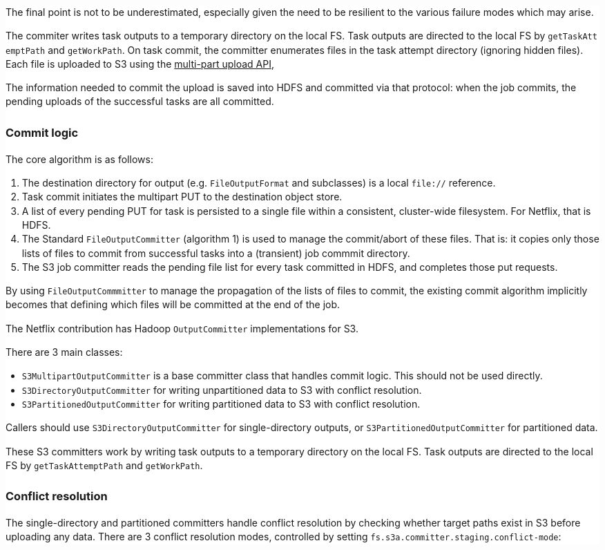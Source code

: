 The final point is not to be underestimated, especially given the need to
be resilient to the various failure modes which may arise.


The commiter writes task outputs to a temporary directory on the local FS.
Task outputs are directed to the local FS by `getTaskAttemptPath` and `getWorkPath`.
On task commit, the committer enumerates files in the task attempt directory (ignoring hidden files).
Each file is uploaded to S3 using the [multi-part upload API](http://docs.aws.amazon.com/AmazonS3/latest/dev/mpuoverview.html),

The information needed to commit the upload is saved into HDFS and committed
via that protocol: when the job commits, the pending uploads of the successful
tasks are all committed.


### Commit logic

The core algorithm is as follows:

1. The destination directory for output (e.g. `FileOutputFormat` and subclasses)
is a local `file://` reference.
1. Task commit initiates the multipart PUT to the destination object store.
1. A list of every pending PUT for task is persisted to a single file
within a consistent, cluster-wide filesystem. For Netflix, that is HDFS.
1. The Standard `FileOutputCommitter` (algorithm 1) is used to manage the commit/abort of these
files. That is: it copies only those lists of files to commit from successful tasks
into a (transient) job commmit directory.
1. The S3 job committer reads the pending file list for every task committed
in HDFS, and completes those put requests.

By using `FileOutputCommmitter` to manage the propagation of the lists of files
to commit, the existing commit algorithm implicitly becomes that defining which
files will be committed at the end of the job.


The Netflix contribution has Hadoop `OutputCommitter` implementations for S3.

There are 3 main classes:
* `S3MultipartOutputCommitter` is a base committer class that handles commit logic. This should not be used directly.
* `S3DirectoryOutputCommitter` for writing unpartitioned data to S3 with conflict resolution.
* `S3PartitionedOutputCommitter` for writing partitioned data to S3 with conflict resolution.

Callers should use `S3DirectoryOutputCommitter` for single-directory outputs,
or `S3PartitionedOutputCommitter` for partitioned data.


These S3 committers work by writing task outputs to a temporary directory on the local FS.
Task outputs are directed to the local FS by `getTaskAttemptPath` and `getWorkPath`.


### Conflict resolution

The single-directory and partitioned committers handle conflict resolution by
checking whether target paths exist in S3 before uploading any data.
There are 3 conflict resolution modes, controlled by setting `fs.s3a.committer.staging.conflict-mode`:
